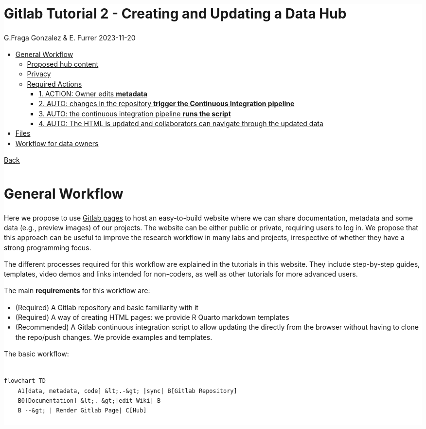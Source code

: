# Gitlab Tutorial 2 - Creating and Updating a Data Hub
G.Fraga Gonzalez & E. Furrer
2023-11-20

- [General Workflow](#general-workflow)
  - [Proposed hub content](#proposed-hub-content)
  - [Privacy](#privacy)
  - [Required Actions](#required-actions)
    - [1. ACTION: Owner edits
      **metadata**](#action-owner-edits-metadata)
    - [2. AUTO: changes in the repository **trigger the Continuous
      Integration
      pipeline**](#auto-changes-in-the-repository-trigger-the-continuous-integration-pipeline)
    - [3. AUTO: the continuous integration pipeline **runs the
      script**](#auto-the-continuous-integration-pipeline-runs-the-script)
    - [4. AUTO: The HTML is updated and collaborators can navigate
      through the updated
      data](#auto-the-html-is-updated-and-collaborators-can-navigate-through-the-updated-data)
- [Files](#files)
- [Workflow for data owners](#workflow-for-data-owners)

[Back](index.qmd)

# General Workflow

Here we propose to use [Gitlab
pages](https://docs.gitlab.com/ee/user/project/pages/) to host an
easy-to-build website where we can share documentation, metadata and
some data (e.g., preview images) of our projects. The website can be
either public or private, requiring users to log in. We propose that
this approach can be useful to improve the research workflow in many
labs and projects, irrespective of whether they have a strong
programming focus.

The different processes required for this workflow are explained in the
tutorials in this website. They include step-by-step guides, templates,
video demos and links intended for non-coders, as well as other
tutorials for more advanced users.

The main **requirements** for this workflow are:

- (Required) A Gitlab repository and basic familiarity with it
- (Required) A way of creating HTML pages: we provide R Quarto markdown
  templates
- (Recommended) A Gitlab continuous integration script to allow updating
  the directly from the browser without having to clone the repo/push
  changes. We provide examples and templates.

The basic workflow:

``` mermaid

flowchart TD
    A1[data, metadata, code] &lt;.-&gt; |sync| B[Gitlab Repository]
    B0[Documentation] &lt;.-&gt;|edit Wiki| B
    B --&gt; | Render Gitlab Page| C[Hub]


```
